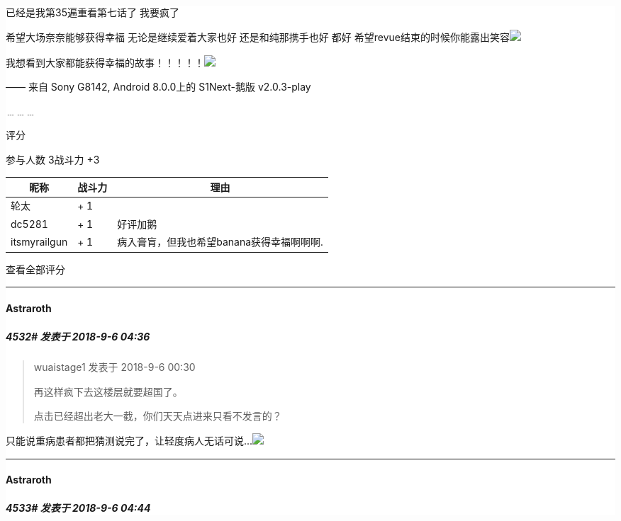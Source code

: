 已经是我第35遍重看第七话了 我要疯了

希望大场奈奈能够获得幸福 无论是继续爱着大家也好 还是和纯那携手也好 都好 希望revue结束的时候你能露出笑容<img src="https://static.saraba1st.com/image/smiley/face2017/138.png" referrerpolicy="no-referrer">

我想看到大家都能获得幸福的故事！！！！！<img src="https://static.saraba1st.com/image/smiley/face2017/138.png" referrerpolicy="no-referrer">

—— 来自 Sony G8142, Android 8.0.0上的 S1Next-鹅版 v2.0.3-play



﹍﹍﹍

评分





 参与人数 3战斗力 +3

|昵称|战斗力|理由|
|----|---|---|
| 轮太| + 1||
| dc5281| + 1|好评加鹅|
| itsmyrailgun| + 1|病入膏肓，但我也希望banana获得幸福啊啊啊.|



查看全部评分






-----

####  Astraroth  
##### 4532#       发表于 2018-9-6 04:36



<blockquote>wuaistage1 发表于 2018-9-6 00:30

再这样疯下去这楼层就要超国了。

点击已经超出老大一截，你们天天点进来只看不发言的？</blockquote>
只能说重病患者都把猜测说完了，让轻度病人无话可说...<img src="https://static.saraba1st.com/image/smiley/face2017/068.png" referrerpolicy="no-referrer">







-----

####  Astraroth  
##### 4533#       发表于 2018-9-6 04:44



